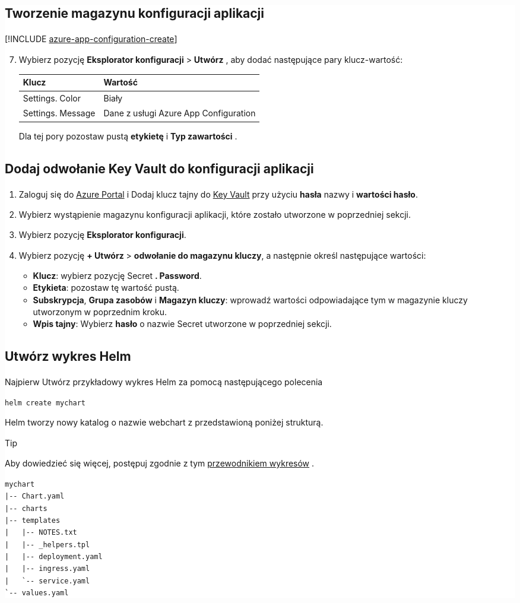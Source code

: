 ## <a name="create-an-app-configuration-store"></a>Tworzenie magazynu konfiguracji aplikacji

[!INCLUDE [azure-app-configuration-create](../../includes/azure-app-configuration-create.md)]

7. Wybierz pozycję **Eksplorator konfiguracji**  >  **Utwórz** , aby dodać następujące pary klucz-wartość:

    | Klucz | Wartość |
    |---|---|
    | Settings. Color | Biały |
    | Settings. Message | Dane z usługi Azure App Configuration |

    Dla tej pory pozostaw pustą **etykietę** i **Typ zawartości** .

## <a name="add-a-key-vault-reference-to-app-configuration"></a>Dodaj odwołanie Key Vault do konfiguracji aplikacji
1. Zaloguj się do [Azure Portal](https://portal.azure.com) i Dodaj klucz tajny do [Key Vault](../key-vault/secrets/quick-create-portal.md#add-a-secret-to-key-vault) przy użyciu **hasła** nazwy i **wartości hasło**. 
2. Wybierz wystąpienie magazynu konfiguracji aplikacji, które zostało utworzone w poprzedniej sekcji.

3. Wybierz pozycję **Eksplorator konfiguracji**.

4. Wybierz pozycję **+ Utwórz**  >  **odwołanie do magazynu kluczy**, a następnie określ następujące wartości:
    - **Klucz**: wybierz pozycję Secret **. Password**.
    - **Etykieta**: pozostaw tę wartość pustą.
    - **Subskrypcja**, **Grupa zasobów** i **Magazyn kluczy**: wprowadź wartości odpowiadające tym w magazynie kluczy utworzonym w poprzednim kroku.
    - **Wpis tajny**: Wybierz **hasło** o nazwie Secret utworzone w poprzedniej sekcji.

## <a name="create-helm-chart"></a>Utwórz wykres Helm ##
Najpierw Utwórz przykładowy wykres Helm za pomocą następującego polecenia
```console
helm create mychart
```

Helm tworzy nowy katalog o nazwie webchart z przedstawioną poniżej strukturą. 

> [!TIP]
> Aby dowiedzieć się więcej, postępuj zgodnie z tym [przewodnikiem wykresów](https://helm.sh/docs/chart_template_guide/getting_started/) .

```
mychart
|-- Chart.yaml
|-- charts
|-- templates
|   |-- NOTES.txt
|   |-- _helpers.tpl
|   |-- deployment.yaml
|   |-- ingress.yaml
|   `-- service.yaml
`-- values.yaml
```
